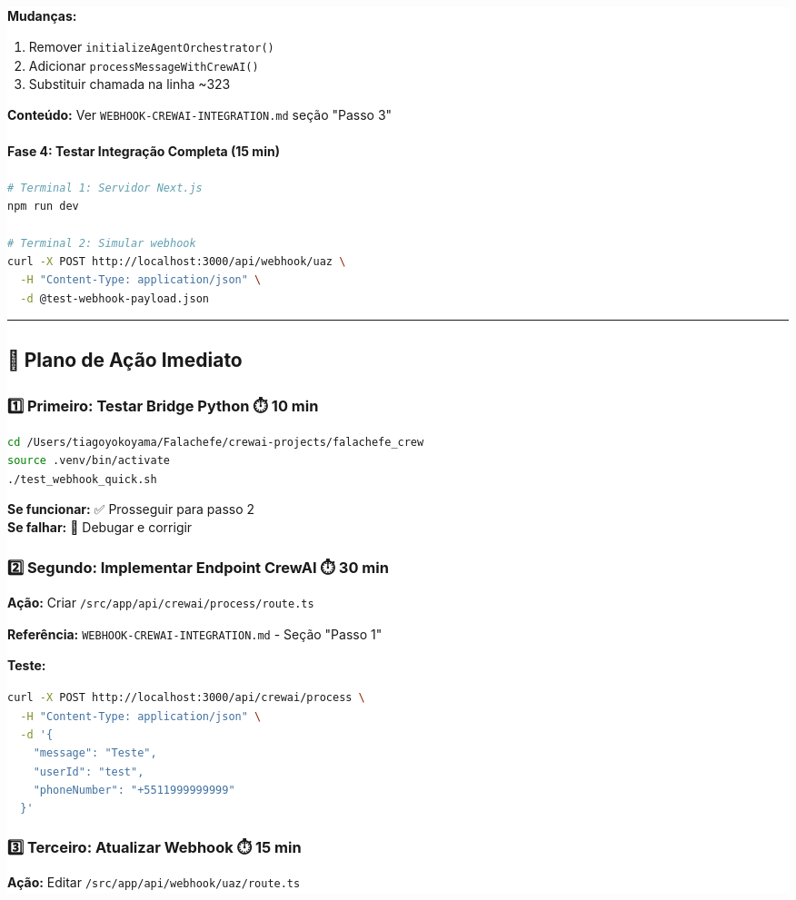 **Mudanças:**
1. Remover `initializeAgentOrchestrator()`
2. Adicionar `processMessageWithCrewAI()`
3. Substituir chamada na linha ~323

**Conteúdo:** Ver `WEBHOOK-CREWAI-INTEGRATION.md` seção "Passo 3"

#### Fase 4: Testar Integração Completa (15 min)

```bash
# Terminal 1: Servidor Next.js
npm run dev

# Terminal 2: Simular webhook
curl -X POST http://localhost:3000/api/webhook/uaz \
  -H "Content-Type: application/json" \
  -d @test-webhook-payload.json
```

---

## 🎯 Plano de Ação Imediato

### 1️⃣ Primeiro: Testar Bridge Python ⏱️ 10 min

```bash
cd /Users/tiagoyokoyama/Falachefe/crewai-projects/falachefe_crew
source .venv/bin/activate
./test_webhook_quick.sh
```

**Se funcionar:** ✅ Prosseguir para passo 2  
**Se falhar:** 🔧 Debugar e corrigir

### 2️⃣ Segundo: Implementar Endpoint CrewAI ⏱️ 30 min

**Ação:** Criar `/src/app/api/crewai/process/route.ts`

**Referência:** `WEBHOOK-CREWAI-INTEGRATION.md` - Seção "Passo 1"

**Teste:**
```bash
curl -X POST http://localhost:3000/api/crewai/process \
  -H "Content-Type: application/json" \
  -d '{
    "message": "Teste",
    "userId": "test",
    "phoneNumber": "+5511999999999"
  }'
```

### 3️⃣ Terceiro: Atualizar Webhook ⏱️ 15 min

**Ação:** Editar `/src/app/api/webhook/uaz/route.ts`
